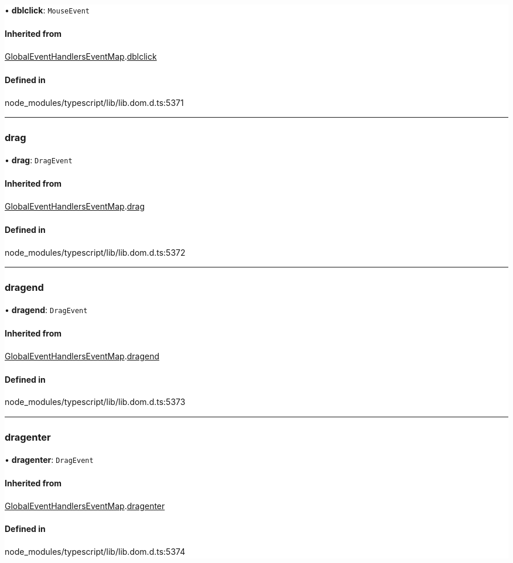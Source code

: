 • **dblclick**: `MouseEvent`

#### Inherited from

[GlobalEventHandlersEventMap](components_ClusterNodeContainer._internal_.GlobalEventHandlersEventMap.md).[dblclick](components_ClusterNodeContainer._internal_.GlobalEventHandlersEventMap.md#dblclick)

#### Defined in

node_modules/typescript/lib/lib.dom.d.ts:5371

___

### drag

• **drag**: `DragEvent`

#### Inherited from

[GlobalEventHandlersEventMap](components_ClusterNodeContainer._internal_.GlobalEventHandlersEventMap.md).[drag](components_ClusterNodeContainer._internal_.GlobalEventHandlersEventMap.md#drag)

#### Defined in

node_modules/typescript/lib/lib.dom.d.ts:5372

___

### dragend

• **dragend**: `DragEvent`

#### Inherited from

[GlobalEventHandlersEventMap](components_ClusterNodeContainer._internal_.GlobalEventHandlersEventMap.md).[dragend](components_ClusterNodeContainer._internal_.GlobalEventHandlersEventMap.md#dragend)

#### Defined in

node_modules/typescript/lib/lib.dom.d.ts:5373

___

### dragenter

• **dragenter**: `DragEvent`

#### Inherited from

[GlobalEventHandlersEventMap](components_ClusterNodeContainer._internal_.GlobalEventHandlersEventMap.md).[dragenter](components_ClusterNodeContainer._internal_.GlobalEventHandlersEventMap.md#dragenter)

#### Defined in

node_modules/typescript/lib/lib.dom.d.ts:5374
